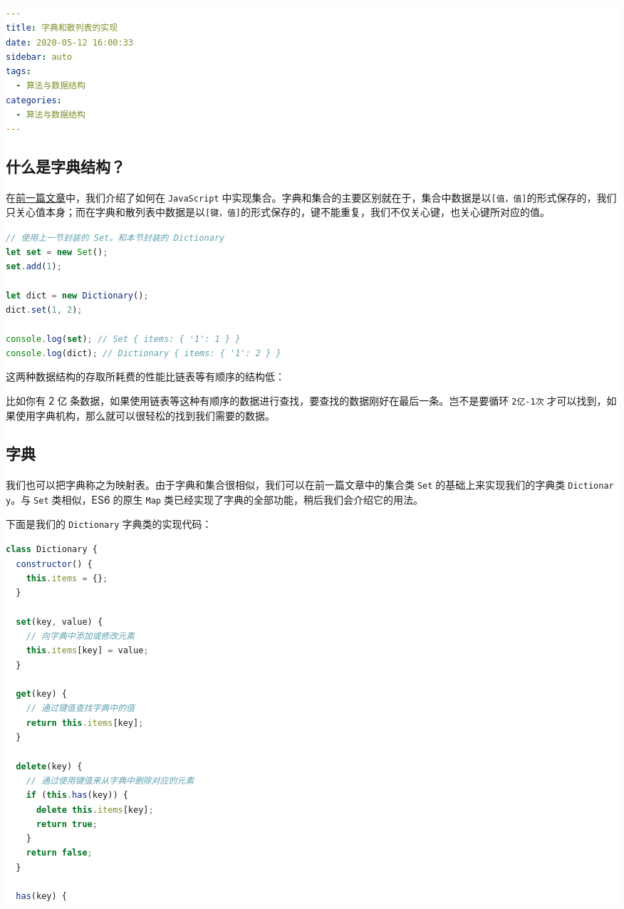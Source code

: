 ```yaml
---
title: 字典和散列表的实现
date: 2020-05-12 16:00:33
sidebar: auto
tags:
  - 算法与数据结构
categories:
  - 算法与数据结构
---
```


## 什么是字典结构？

在[前一篇文章](./set)中，我们介绍了如何在 `JavaScript` 中实现集合。字典和集合的主要区别就在于，集合中数据是以`[值，值]`的形式保存的，我们只关心值本身；而在字典和散列表中数据是以`[键，值]`的形式保存的，键不能重复，我们不仅关心键，也关心键所对应的值。

```js
// 使用上一节封装的 Set。和本节封装的 Dictionary
let set = new Set();
set.add(1);

let dict = new Dictionary();
dict.set(1, 2);

console.log(set); // Set { items: { '1': 1 } }
console.log(dict); // Dictionary { items: { '1': 2 } }
```

这两种数据结构的存取所耗费的性能比链表等有顺序的结构低：

比如你有 2 亿 条数据，如果使用链表等这种有顺序的数据进行查找，要查找的数据刚好在最后一条。岂不是要循环 `2亿-1次` 才可以找到，如果使用字典机构，那么就可以很轻松的找到我们需要的数据。

## 字典

我们也可以把字典称之为映射表。由于字典和集合很相似，我们可以在前一篇文章中的集合类 `Set` 的基础上来实现我们的字典类 `Dictionary`。与 `Set` 类相似，ES6 的原生 `Map` 类已经实现了字典的全部功能，稍后我们会介绍它的用法。

下面是我们的 `Dictionary` 字典类的实现代码：

```js
class Dictionary {
  constructor() {
    this.items = {};
  }

  set(key, value) {
    // 向字典中添加或修改元素
    this.items[key] = value;
  }

  get(key) {
    // 通过键值查找字典中的值
    return this.items[key];
  }

  delete(key) {
    // 通过使用键值来从字典中删除对应的元素
    if (this.has(key)) {
      delete this.items[key];
      return true;
    }
    return false;
  }

  has(key) {
```